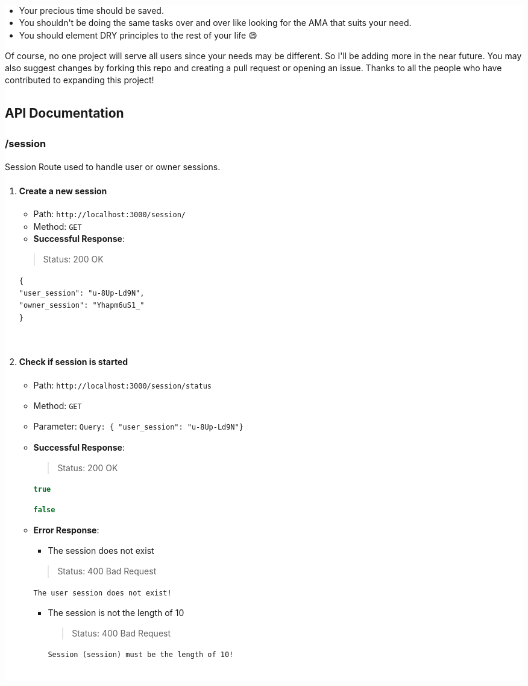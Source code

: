 * Your precious time should be saved.
* You shouldn't be doing the same tasks over and over like looking for the AMA that suits your need.
* You should element DRY principles to the rest of your life :smile:

Of course, no one project will serve all users since your needs may be different. So I'll be adding more in the near
future. You may also suggest changes by forking this repo and creating a pull request or opening an issue. Thanks to all
the people who have contributed to expanding this project!

## API Documentation

### /session

Session Route used to handle user or owner sessions.<br>

1. #### Create a new session
    * Path: `http://localhost:3000/session/`
    * Method: `GET`
    * **Successful Response**:

   > Status: 200 OK
   ```json5
   {
   "user_session": "u-8Up-Ld9N",
   "owner_session": "Yhapm6uS1_"
   }
   ```
   <br>

2. #### Check if session is started

    * Path: `http://localhost:3000/session/status`
    * Method: `GET`
    * Parameter: `Query: {
      "user_session": "u-8Up-Ld9N"}`
    * **Successful Response**:
      > Status: 200 OK
      ```js
      true
      ```
      ```js
      false
      ```
    * **Error Response**:
      * The session does not exist
      > Status: 400 Bad Request
         ```text
         The user session does not exist!
         ```
      
      * The session is not the length of 10
          > Status: 400 Bad Request
          ```text
          Session (session) must be the length of 10!
          ```
   <br>
